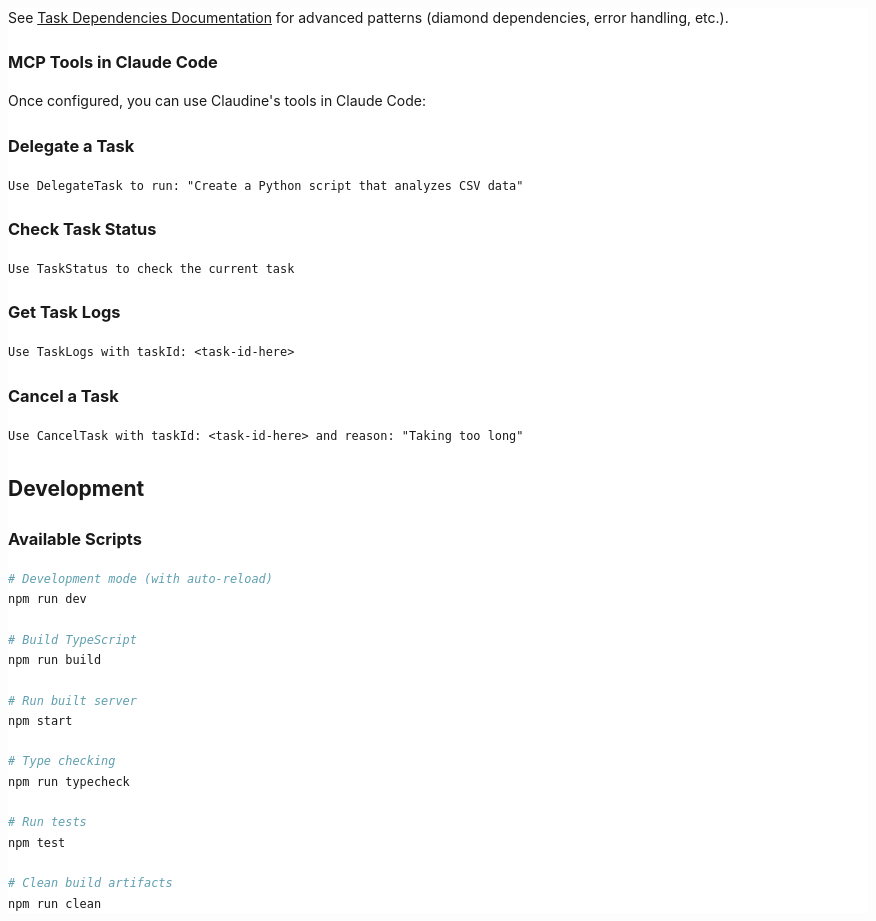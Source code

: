 See [Task Dependencies Documentation](./docs/task-dependencies.md) for advanced patterns (diamond dependencies, error handling, etc.).

### MCP Tools in Claude Code

Once configured, you can use Claudine's tools in Claude Code:

### Delegate a Task

```
Use DelegateTask to run: "Create a Python script that analyzes CSV data"
```

### Check Task Status

```
Use TaskStatus to check the current task
```

### Get Task Logs

```
Use TaskLogs with taskId: <task-id-here>
```

### Cancel a Task

```
Use CancelTask with taskId: <task-id-here> and reason: "Taking too long"
```

## Development

### Available Scripts

```bash
# Development mode (with auto-reload)
npm run dev

# Build TypeScript
npm run build

# Run built server
npm start

# Type checking
npm run typecheck

# Run tests
npm test

# Clean build artifacts
npm run clean
```
